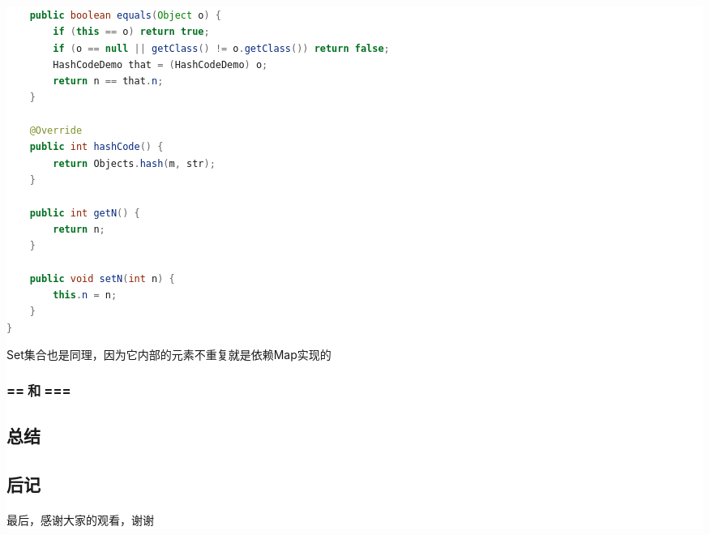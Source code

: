 ```java
    public boolean equals(Object o) {
        if (this == o) return true;
        if (o == null || getClass() != o.getClass()) return false;
        HashCodeDemo that = (HashCodeDemo) o;
        return n == that.n;
    }

    @Override
    public int hashCode() {
        return Objects.hash(m, str);
    }
    
    public int getN() {
        return n;
    }

    public void setN(int n) {
        this.n = n;
    }
}
```
Set集合也是同理，因为它内部的元素不重复就是依赖Map实现的
### == 和 ===

## 总结

## 后记

最后，感谢大家的观看，谢谢